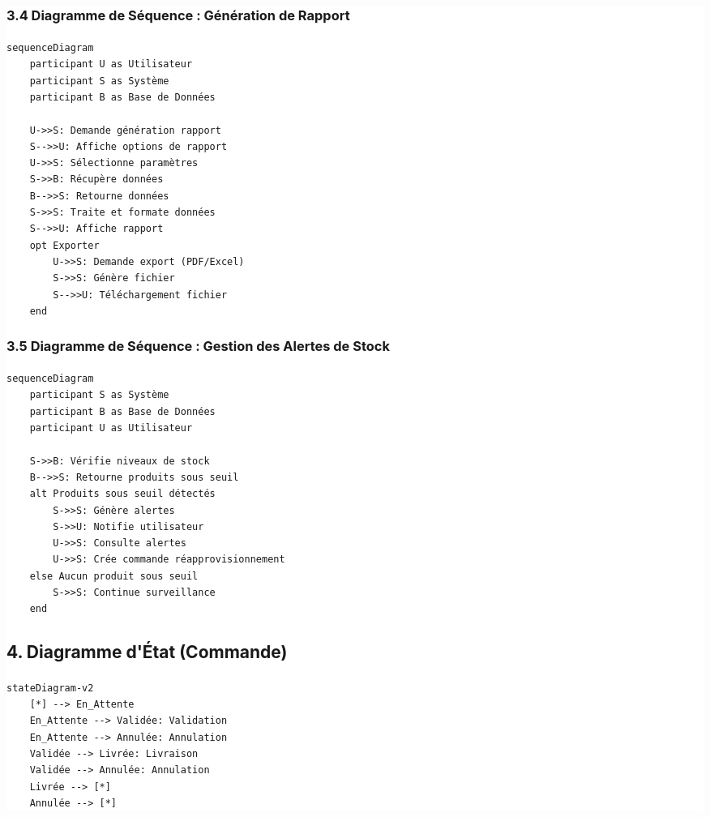 ### 3.4 Diagramme de Séquence : Génération de Rapport

```mermaid
sequenceDiagram
    participant U as Utilisateur
    participant S as Système
    participant B as Base de Données
    
    U->>S: Demande génération rapport
    S-->>U: Affiche options de rapport
    U->>S: Sélectionne paramètres
    S->>B: Récupère données
    B-->>S: Retourne données
    S->>S: Traite et formate données
    S-->>U: Affiche rapport
    opt Exporter
        U->>S: Demande export (PDF/Excel)
        S->>S: Génère fichier
        S-->>U: Téléchargement fichier
    end
```

### 3.5 Diagramme de Séquence : Gestion des Alertes de Stock

```mermaid
sequenceDiagram
    participant S as Système
    participant B as Base de Données
    participant U as Utilisateur
    
    S->>B: Vérifie niveaux de stock
    B-->>S: Retourne produits sous seuil
    alt Produits sous seuil détectés
        S->>S: Génère alertes
        S->>U: Notifie utilisateur
        U->>S: Consulte alertes
        U->>S: Crée commande réapprovisionnement
    else Aucun produit sous seuil
        S->>S: Continue surveillance
    end
```

## 4. Diagramme d'État (Commande)

```mermaid
stateDiagram-v2
    [*] --> En_Attente
    En_Attente --> Validée: Validation
    En_Attente --> Annulée: Annulation
    Validée --> Livrée: Livraison
    Validée --> Annulée: Annulation
    Livrée --> [*]
    Annulée --> [*]
```
